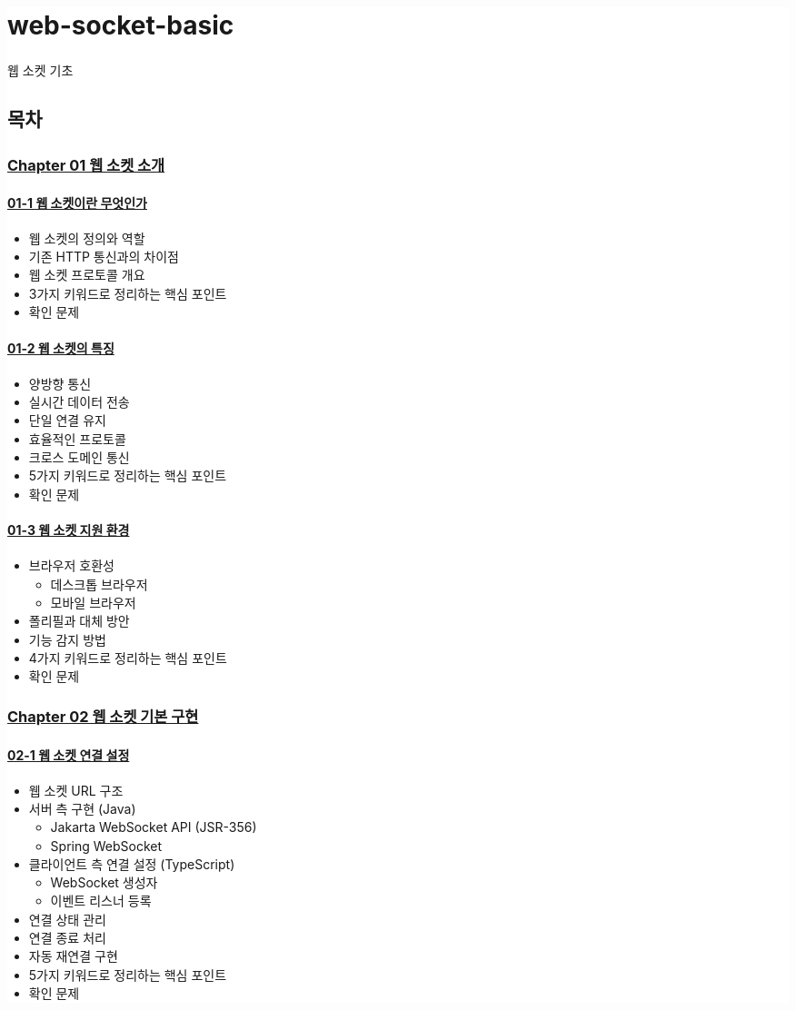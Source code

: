 # web-socket-basic
웹 소켓 기초

## 목차
### [Chapter 01 웹 소켓 소개](#chapter-01-웹-소켓-소개)

#### [01-1 웹 소켓이란 무엇인가](chapters/01-1_what_is_websocket.md)
- 웹 소켓의 정의와 역할
- 기존 HTTP 통신과의 차이점
- 웹 소켓 프로토콜 개요
- 3가지 키워드로 정리하는 핵심 포인트
- 확인 문제

#### [01-2 웹 소켓의 특징](chapters/01-2_websocket_characteristics.md)
- 양방향 통신
- 실시간 데이터 전송
- 단일 연결 유지
- 효율적인 프로토콜
- 크로스 도메인 통신
- 5가지 키워드로 정리하는 핵심 포인트
- 확인 문제

#### [01-3 웹 소켓 지원 환경](chapters/01-3_websocket_support.md)
- 브라우저 호환성
  - 데스크톱 브라우저
  - 모바일 브라우저
- 폴리필과 대체 방안
- 기능 감지 방법
- 4가지 키워드로 정리하는 핵심 포인트
- 확인 문제

### [Chapter 02 웹 소켓 기본 구현](#chapter-02-웹-소켓-기본-구현)
#### [02-1 웹 소켓 연결 설정](chapters/02-1_websocket_connection.md)
- 웹 소켓 URL 구조
- 서버 측 구현 (Java)
  - Jakarta WebSocket API (JSR-356)
  - Spring WebSocket
- 클라이언트 측 연결 설정 (TypeScript)
  - WebSocket 생성자
  - 이벤트 리스너 등록
- 연결 상태 관리
- 연결 종료 처리
- 자동 재연결 구현
- 5가지 키워드로 정리하는 핵심 포인트
- 확인 문제
